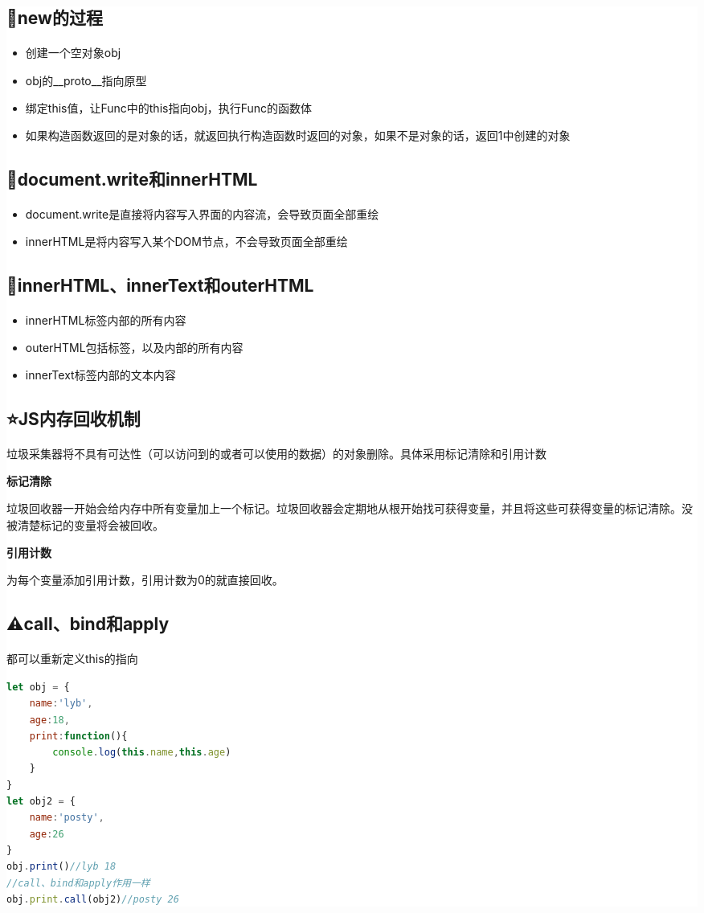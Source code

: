 ## 👑new的过程

- 创建一个空对象obj

- obj的\__proto__指向原型


- 绑定this值，让Func中的this指向obj，执行Func的函数体

- 如果构造函数返回的是对象的话，就返回执行构造函数时返回的对象，如果不是对象的话，返回1中创建的对象

## 📎document.write和innerHTML

- document.write是直接将内容写入界面的内容流，会导致页面全部重绘


- innerHTML是将内容写入某个DOM节点，不会导致页面全部重绘

## 📎innerHTML、innerText和outerHTML

- innerHTML标签内部的所有内容


- outerHTML包括标签，以及内部的所有内容


- innerText标签内部的文本内容

## ⭐️JS内存回收机制

垃圾采集器将不具有可达性（可以访问到的或者可以使用的数据）的对象删除。具体采用标记清除和引用计数

**标记清除**

垃圾回收器一开始会给内存中所有变量加上一个标记。垃圾回收器会定期地从根开始找可获得变量，并且将这些可获得变量的标记清除。没被清楚标记的变量将会被回收。

**引用计数**

为每个变量添加引用计数，引用计数为0的就直接回收。

## ⚠️call、bind和apply

都可以重新定义this的指向

```js
let obj = {
    name:'lyb',
    age:18,
    print:function(){
        console.log(this.name,this.age)
    }
}
let obj2 = {
    name:'posty',
    age:26
}
obj.print()//lyb 18
//call、bind和apply作用一样
obj.print.call(obj2)//posty 26
```
